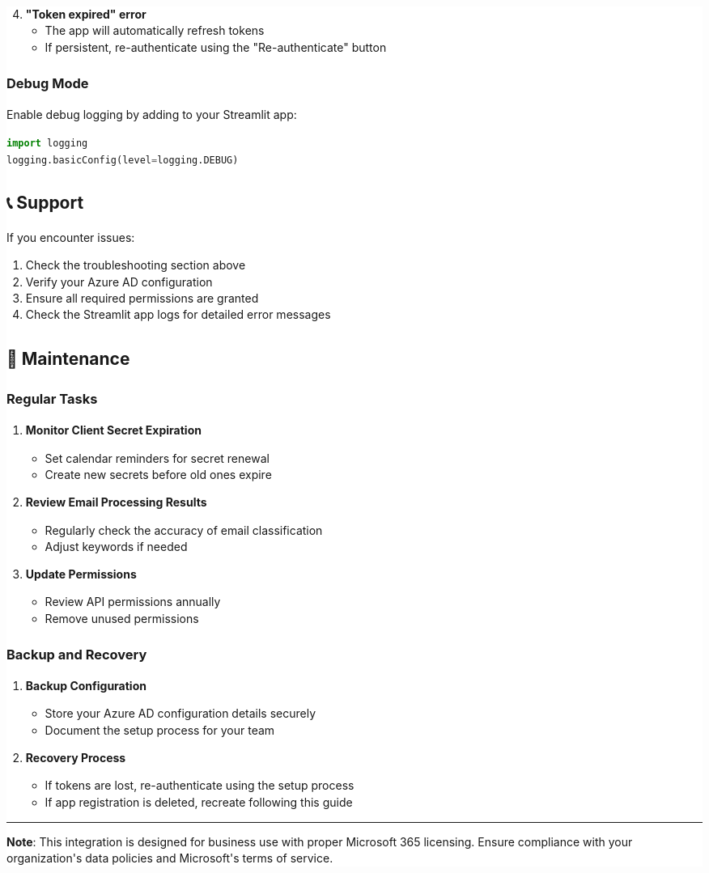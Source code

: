 4. **"Token expired" error**
   - The app will automatically refresh tokens
   - If persistent, re-authenticate using the "Re-authenticate" button

### Debug Mode

Enable debug logging by adding to your Streamlit app:

```python
import logging
logging.basicConfig(level=logging.DEBUG)
```

## 📞 Support

If you encounter issues:

1. Check the troubleshooting section above
2. Verify your Azure AD configuration
3. Ensure all required permissions are granted
4. Check the Streamlit app logs for detailed error messages

## 🔄 Maintenance

### Regular Tasks

1. **Monitor Client Secret Expiration**
   - Set calendar reminders for secret renewal
   - Create new secrets before old ones expire

2. **Review Email Processing Results**
   - Regularly check the accuracy of email classification
   - Adjust keywords if needed

3. **Update Permissions**
   - Review API permissions annually
   - Remove unused permissions

### Backup and Recovery

1. **Backup Configuration**
   - Store your Azure AD configuration details securely
   - Document the setup process for your team

2. **Recovery Process**
   - If tokens are lost, re-authenticate using the setup process
   - If app registration is deleted, recreate following this guide

---

**Note**: This integration is designed for business use with proper Microsoft 365 licensing. Ensure compliance with your organization's data policies and Microsoft's terms of service. 